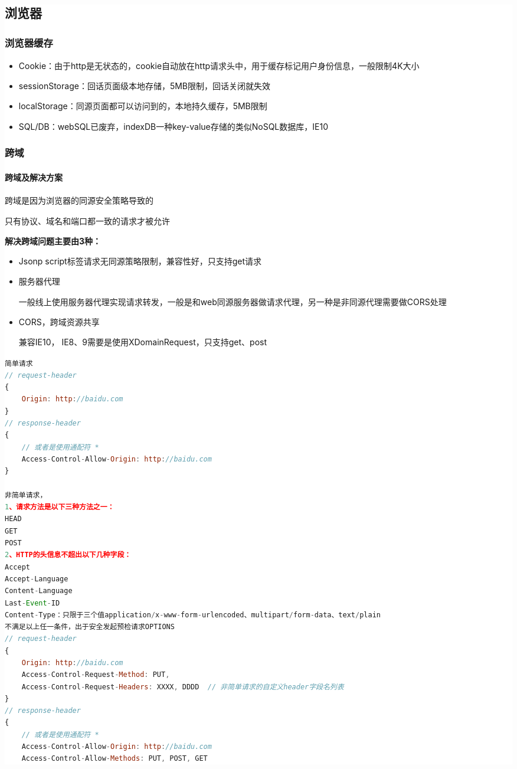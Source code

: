 

## 浏览器

### 浏览器缓存

* Cookie：由于http是无状态的，cookie自动放在http请求头中，用于缓存标记用户身份信息，一般限制4K大小

* sessionStorage：回话页面级本地存储，5MB限制，回话关闭就失效

* localStorage：同源页面都可以访问到的，本地持久缓存，5MB限制

* SQL/DB：webSQL已废弃，indexDB一种key-value存储的类似NoSQL数据库，IE10

### 跨域

#### 跨域及解决方案

跨域是因为浏览器的同源安全策略导致的

只有协议、域名和端口都一致的请求才被允许

__解决跨域问题主要由3种：__

* Jsonp  script标签请求无同源策略限制，兼容性好，只支持get请求

* 服务器代理

    一般线上使用服务器代理实现请求转发，一般是和web同源服务器做请求代理，另一种是非同源代理需要做CORS处理

* CORS，跨域资源共享

    兼容IE10， IE8、9需要是使用XDomainRequest，只支持get、post

```js
简单请求
// request-header
{
	Origin: http://baidu.com
}
// response-header 
{
	// 或者是使用通配符 *
 	Access-Control-Allow-Origin: http://baidu.com 
}

非简单请求，
1、请求方法是以下三种方法之一：
HEAD
GET
POST
2、HTTP的头信息不超出以下几种字段：
Accept
Accept-Language
Content-Language
Last-Event-ID
Content-Type：只限于三个值application/x-www-form-urlencoded、multipart/form-data、text/plain
不满足以上任一条件，出于安全发起预检请求OPTIONS
// request-header 
{
	Origin: http://baidu.com 
	Access-Control-Request-Method: PUT,
	Access-Control-Request-Headers: XXXX, DDDD  // 非简单请求的自定义header字段名列表
}
// response-header 
{
	// 或者是使用通配符 *
 	Access-Control-Allow-Origin: http://baidu.com
    Access-Control-Allow-Methods: PUT, POST, GET
```
